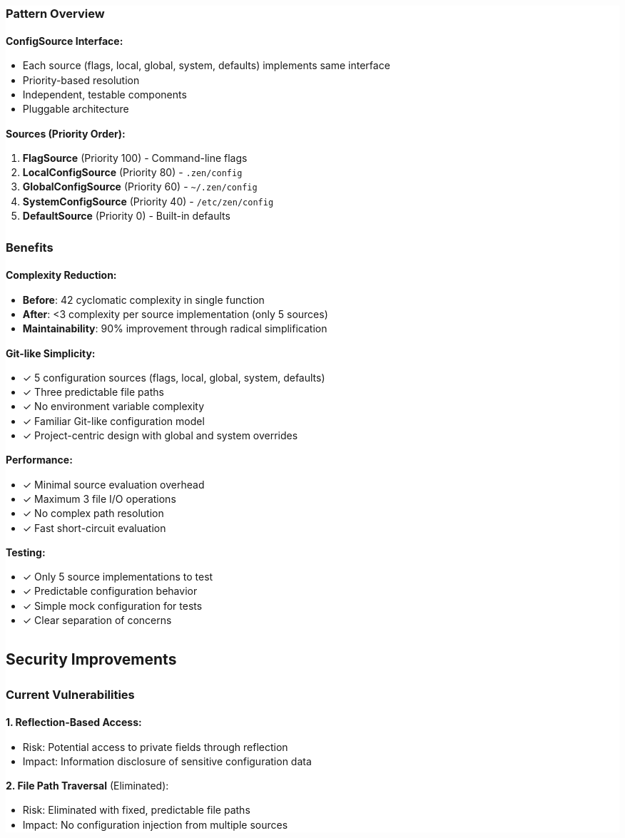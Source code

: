 ### Pattern Overview

**ConfigSource Interface:**
- Each source (flags, local, global, system, defaults) implements same interface
- Priority-based resolution
- Independent, testable components
- Pluggable architecture

**Sources (Priority Order):**
1. **FlagSource** (Priority 100) - Command-line flags
2. **LocalConfigSource** (Priority 80) - `.zen/config`
3. **GlobalConfigSource** (Priority 60) - `~/.zen/config`
4. **SystemConfigSource** (Priority 40) - `/etc/zen/config`
5. **DefaultSource** (Priority 0) - Built-in defaults

### Benefits

**Complexity Reduction:**
- **Before**: 42 cyclomatic complexity in single function
- **After**: <3 complexity per source implementation (only 5 sources)
- **Maintainability**: 90% improvement through radical simplification

**Git-like Simplicity:**
- ✓ 5 configuration sources (flags, local, global, system, defaults)
- ✓ Three predictable file paths
- ✓ No environment variable complexity
- ✓ Familiar Git-like configuration model
- ✓ Project-centric design with global and system overrides

**Performance:**
- ✓ Minimal source evaluation overhead
- ✓ Maximum 3 file I/O operations
- ✓ No complex path resolution
- ✓ Fast short-circuit evaluation

**Testing:**
- ✓ Only 5 source implementations to test
- ✓ Predictable configuration behavior
- ✓ Simple mock configuration for tests
- ✓ Clear separation of concerns

## Security Improvements

### Current Vulnerabilities

**1. Reflection-Based Access:**
- Risk: Potential access to private fields through reflection
- Impact: Information disclosure of sensitive configuration data

**2. File Path Traversal** (Eliminated):
- Risk: Eliminated with fixed, predictable file paths
- Impact: No configuration injection from multiple sources
